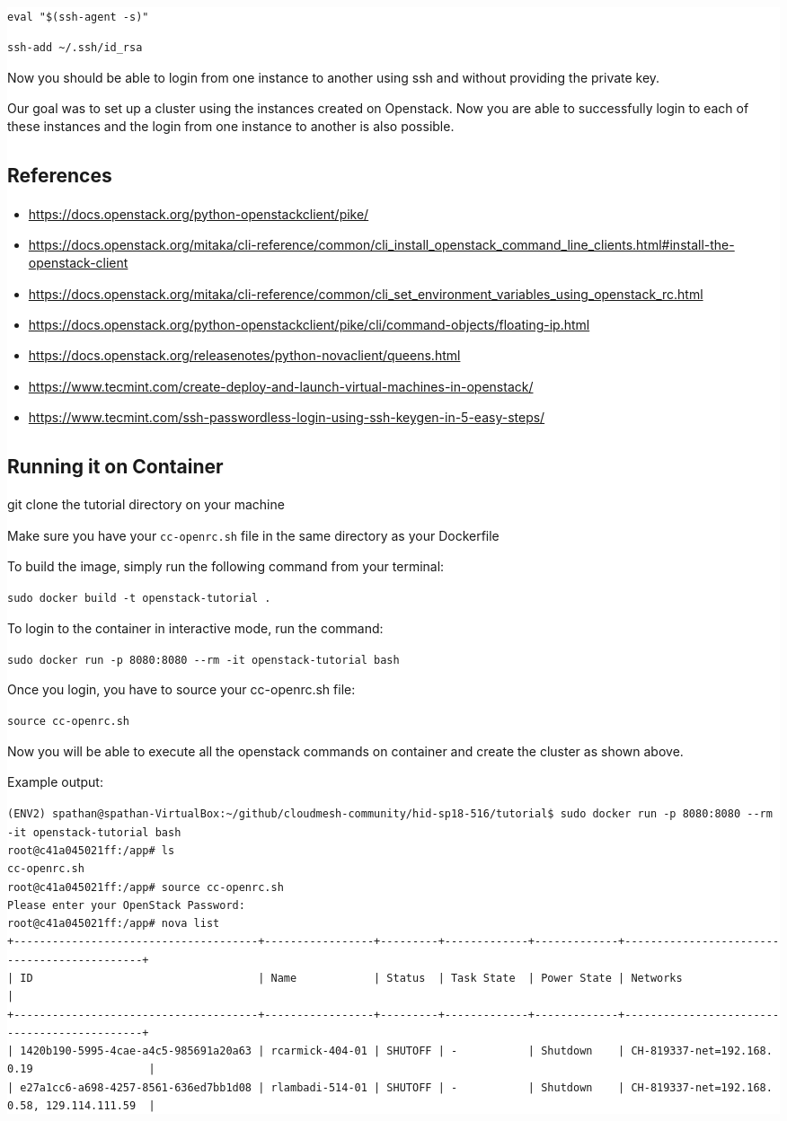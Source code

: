   `eval "$(ssh-agent -s)"`
  
  `ssh-add ~/.ssh/id_rsa`
  
Now you should be able to login from one instance to another using ssh and
without providing the private key.
  
Our goal was to set up a cluster using the instances created on Openstack. Now
you are able to successfully login to each of these instances and the login from
one instance to another is also possible. 

## References

* <https://docs.openstack.org/python-openstackclient/pike/>

* <https://docs.openstack.org/mitaka/cli-reference/common/cli_install_openstack_command_line_clients.html#install-the-openstack-client>

* <https://docs.openstack.org/mitaka/cli-reference/common/cli_set_environment_variables_using_openstack_rc.html>

* <https://docs.openstack.org/python-openstackclient/pike/cli/command-objects/floating-ip.html>

* <https://docs.openstack.org/releasenotes/python-novaclient/queens.html>

* <https://www.tecmint.com/create-deploy-and-launch-virtual-machines-in-openstack/>

* <https://www.tecmint.com/ssh-passwordless-login-using-ssh-keygen-in-5-easy-steps/>


## Running it on Container

git clone the tutorial directory on your machine

Make sure you have your `cc-openrc.sh` file in the same directory as your Dockerfile

To build the image, simply run the following command from your terminal:

`sudo docker build -t openstack-tutorial .`

To login to the container in interactive mode, run the command:

`sudo docker run -p 8080:8080 --rm -it openstack-tutorial bash`

Once you login, you have to source your cc-openrc.sh file:

`source cc-openrc.sh`

Now you will be able to execute all the openstack commands on container 
and create the cluster as shown above.

Example output:

```
(ENV2) spathan@spathan-VirtualBox:~/github/cloudmesh-community/hid-sp18-516/tutorial$ sudo docker run -p 8080:8080 --rm -it openstack-tutorial bash
root@c41a045021ff:/app# ls
cc-openrc.sh
root@c41a045021ff:/app# source cc-openrc.sh 
Please enter your OpenStack Password: 
root@c41a045021ff:/app# nova list
+--------------------------------------+-----------------+---------+-------------+-------------+---------------------------------------------+
| ID                                   | Name            | Status  | Task State  | Power State | Networks                                    |
+--------------------------------------+-----------------+---------+-------------+-------------+---------------------------------------------+
| 1420b190-5995-4cae-a4c5-985691a20a63 | rcarmick-404-01 | SHUTOFF | -           | Shutdown    | CH-819337-net=192.168.0.19                  |
| e27a1cc6-a698-4257-8561-636ed7bb1d08 | rlambadi-514-01 | SHUTOFF | -           | Shutdown    | CH-819337-net=192.168.0.58, 129.114.111.59  |
```